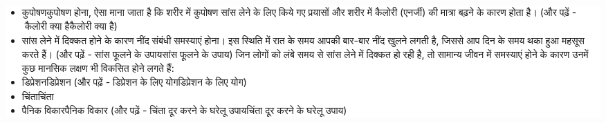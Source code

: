 - कुपोषणकुपोषण होना, ऐसा माना जाता है कि शरीर में कुपोषण सांस लेने के लिए किये गए प्रयासों और शरीर में कैलोरी (एनर्जी) की मात्रा बढ़ने के कारण होता है। (और पढ़ें - कैलोरी क्या हैकैलोरी क्या है)
- सांस लेने में दिक्कत होने के कारण नींद संबंधी समस्याएं होना। इस स्थिति में रात के समय आपकी बार-बार नींद खुलने लगती है, जिससे आप दिन के समय थका हुआ महसूस करते हैं। (और पढ़ें - सांस फूलने के उपायसांस फूलने के उपाय)
जिन लोगों को लंबे समय से सांस लेने में दिक्कत हो रही है, तो सामान्य जीवन में समस्याएं होने के कारण उनमें कुछ मानसिक लक्षण भी विकसित होने लगते हैं:
- डिप्रेशनडिप्रेशन (और पढ़ें - डिप्रेशन के लिए योगडिप्रेशन के लिए योग)
- चिंताचिंता
- पैनिक विकारपैनिक विकार
(और पढ़ें - चिंता दूर करने के घरेलू उपायचिंता दूर करने के घरेलू उपाय)

